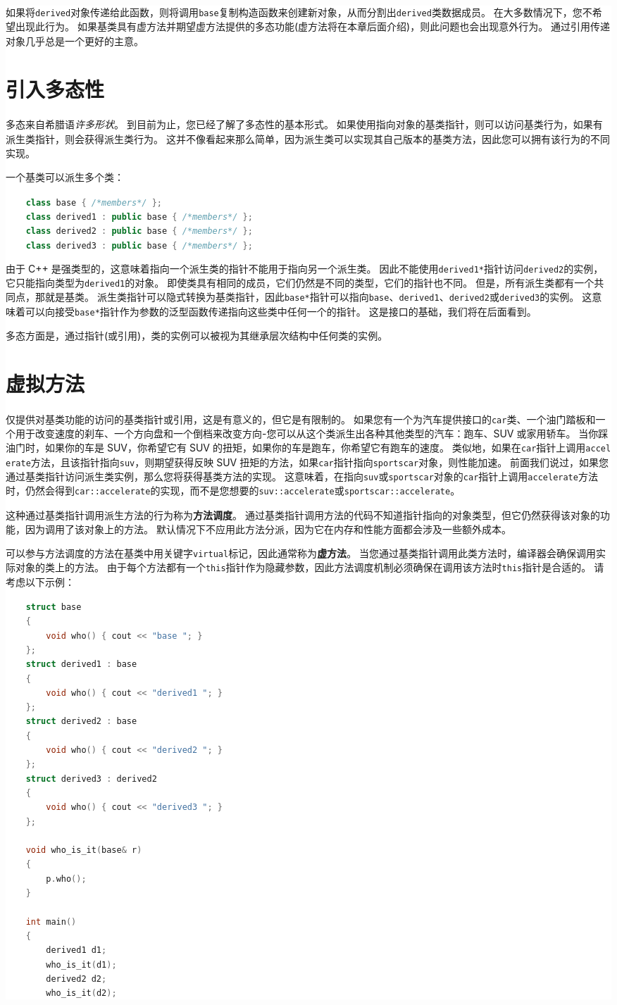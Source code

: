 如果将`derived`对象传递给此函数，则将调用`base`复制构造函数来创建新对象，从而分割出`derived`类数据成员。 在大多数情况下，您不希望出现此行为。 如果基类具有虚方法并期望虚方法提供的多态功能(虚方法将在本章后面介绍)，则此问题也会出现意外行为。 通过引用传递对象几乎总是一个更好的主意。

# 引入多态性

多态来自希腊语*许多形状*。 到目前为止，您已经了解了多态性的基本形式。 如果使用指向对象的基类指针，则可以访问基类行为，如果有派生类指针，则会获得派生类行为。 这并不像看起来那么简单，因为派生类可以实现其自己版本的基类方法，因此您可以拥有该行为的不同实现。

一个基类可以派生多个类：

```cpp
    class base { /*members*/ }; 
    class derived1 : public base { /*members*/ }; 
    class derived2 : public base { /*members*/ }; 
    class derived3 : public base { /*members*/ };
```

由于 C++ 是强类型的，这意味着指向一个派生类的指针不能用于指向另一个派生类。 因此不能使用`derived1*`指针访问`derived2`的实例，它只能指向类型为`derived1`的对象。 即使类具有相同的成员，它们仍然是不同的类型，它们的指针也不同。 但是，所有派生类都有一个共同点，那就是基类。 派生类指针可以隐式转换为基类指针，因此`base*`指针可以指向`base`、`derived1`、`derived2`或`derived3`的实例。 这意味着可以向接受`base*`指针作为参数的泛型函数传递指向这些类中任何一个的指针。 这是接口的基础，我们将在后面看到。

多态方面是，通过指针(或引用)，类的实例可以被视为其继承层次结构中任何类的实例。

# 虚拟方法

仅提供对基类功能的访问的基类指针或引用，这是有意义的，但它是有限制的。 如果您有一个为汽车提供接口的`car`类、一个油门踏板和一个用于改变速度的刹车、一个方向盘和一个倒档来改变方向-您可以从这个类派生出各种其他类型的汽车：跑车、SUV 或家用轿车。 当你踩油门时，如果你的车是 SUV，你希望它有 SUV 的扭矩，如果你的车是跑车，你希望它有跑车的速度。 类似地，如果在`car`指针上调用`accelerate`方法，且该指针指向`suv`，则期望获得反映 SUV 扭矩的方法，如果`car`指针指向`sportscar`对象，则性能加速。 前面我们说过，如果您通过基类指针访问派生类实例，那么您将获得基类方法的实现。 这意味着，在指向`suv`或`sportscar`对象的`car`指针上调用`accelerate`方法时，仍然会得到`car::accelerate`的实现，而不是您想要的`suv::accelerate`或`sportscar::accelerate`。

这种通过基类指针调用派生方法的行为称为**方法调度**。 通过基类指针调用方法的代码不知道指针指向的对象类型，但它仍然获得该对象的功能，因为调用了该对象上的方法。 默认情况下不应用此方法分派，因为它在内存和性能方面都会涉及一些额外成本。

可以参与方法调度的方法在基类中用关键字`virtual`标记，因此通常称为**虚方法**。 当您通过基类指针调用此类方法时，编译器会确保调用实际对象的类上的方法。 由于每个方法都有一个`this`指针作为隐藏参数，因此方法调度机制必须确保在调用该方法时`this`指针是合适的。 请考虑以下示例：

```cpp
    struct base  
    {  
        void who() { cout << "base "; }  
    }; 
    struct derived1 : base  
    {  
        void who() { cout << "derived1 "; }  
    }; 
    struct derived2 : base 
    { 
        void who() { cout << "derived2 "; } 
    }; 
    struct derived3 : derived2 
    { 
        void who() { cout << "derived3 "; } 
    }; 

    void who_is_it(base& r) 
    { 
        p.who(); 
    } 

    int main() 
    { 
        derived1 d1; 
        who_is_it(d1); 
        derived2 d2; 
        who_is_it(d2); 
```